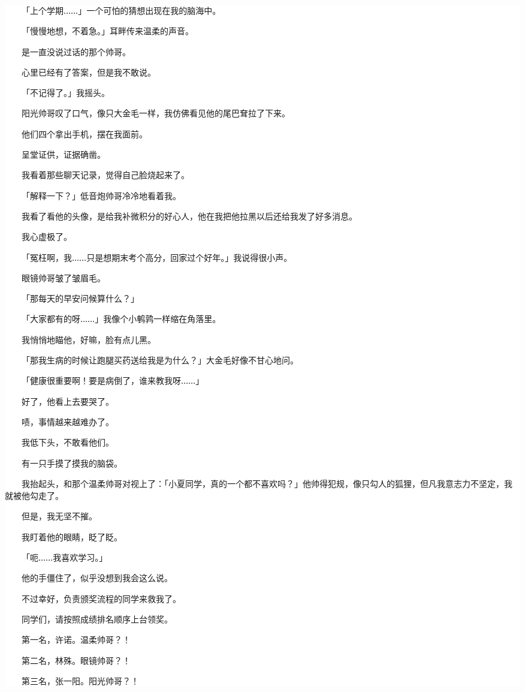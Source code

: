 &emsp;&emsp;「上个学期……」一个可怕的猜想出现在我的脑海中。  
  
&emsp;&emsp;「慢慢地想，不着急。」耳畔传来温柔的声音。  
  
&emsp;&emsp;是一直没说过话的那个帅哥。  
  
&emsp;&emsp;心里已经有了答案，但是我不敢说。  
  
&emsp;&emsp;「不记得了。」我摇头。  
  
&emsp;&emsp;阳光帅哥叹了口气，像只大金毛一样，我仿佛看见他的尾巴耷拉了下来。  
  
&emsp;&emsp;他们四个拿出手机，摆在我面前。  
  
&emsp;&emsp;呈堂证供，证据确凿。  
  
&emsp;&emsp;我看着那些聊天记录，觉得自己脸烧起来了。  
  
&emsp;&emsp;「解释一下？」低音炮帅哥冷冷地看着我。  
  
&emsp;&emsp;我看了看他的头像，是给我补微积分的好心人，他在我把他拉黑以后还给我发了好多消息。  
  
&emsp;&emsp;我心虚极了。  
  
&emsp;&emsp;「冤枉啊，我……只是想期末考个高分，回家过个好年。」我说得很小声。  
  
&emsp;&emsp;眼镜帅哥皱了皱眉毛。  
  
&emsp;&emsp;「那每天的早安问候算什么？」  
  
&emsp;&emsp;「大家都有的呀……」我像个小鹌鹑一样缩在角落里。  
  
&emsp;&emsp;我悄悄地瞄他，好嘛，脸有点儿黑。  
  
&emsp;&emsp;「那我生病的时候让跑腿买药送给我是为什么？」大金毛好像不甘心地问。  
  
&emsp;&emsp;「健康很重要啊！要是病倒了，谁来教我呀……」  
  
&emsp;&emsp;好了，他看上去要哭了。  
  
&emsp;&emsp;啧，事情越来越难办了。  
  
&emsp;&emsp;我低下头，不敢看他们。  
  
&emsp;&emsp;有一只手摸了摸我的脑袋。  
  
&emsp;&emsp;我抬起头，和那个温柔帅哥对视上了：「小夏同学，真的一个都不喜欢吗？」他帅得犯规，像只勾人的狐狸，但凡我意志力不坚定，我就被他勾走了。  
  
&emsp;&emsp;但是，我无坚不摧。  
  
&emsp;&emsp;我盯着他的眼睛，眨了眨。  
  
&emsp;&emsp;「呃……我喜欢学习。」  
  
&emsp;&emsp;他的手僵住了，似乎没想到我会这么说。  
  
&emsp;&emsp;不过幸好，负责颁奖流程的同学来救我了。  
  
&emsp;&emsp;同学们，请按照成绩排名顺序上台领奖。  
  
&emsp;&emsp;第一名，许诺。温柔帅哥？！  
  
&emsp;&emsp;第二名，林殊。眼镜帅哥？！  
  
&emsp;&emsp;第三名，张一阳。阳光帅哥？！  
  